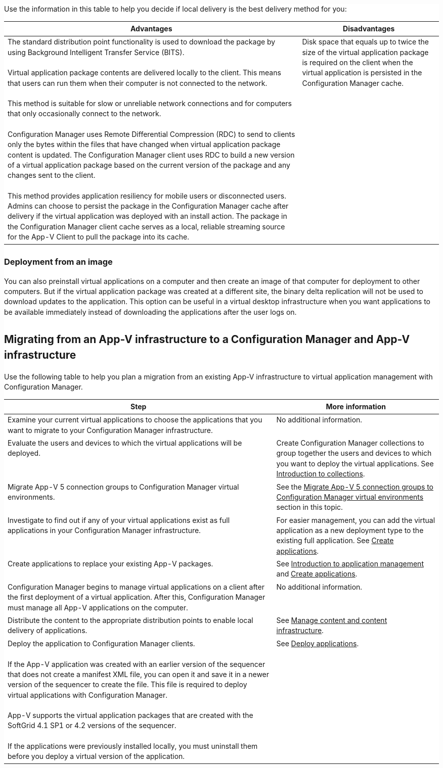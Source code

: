 Use the information in this table to help you decide if local delivery is the best delivery method for you:   

|Advantages|Disadvantages|  
|----------------|-------------------|  
|The standard distribution point functionality is used to download the package by using Background Intelligent Transfer Service (BITS).<br /><br /> Virtual application package contents are delivered locally to the client. This means that users can run them when their computer is not connected to the network.<br /><br /> This method is suitable for slow or unreliable network connections and for computers that only occasionally connect to the network.<br /><br /> Configuration Manager uses Remote Differential Compression (RDC) to send to clients only the bytes within the files that have changed when virtual application package content is updated. The Configuration Manager client uses RDC to build a new version of a virtual application package based on the current version of the package and any changes sent to the client.<br /><br /> This method provides application resiliency for mobile users or disconnected users. Admins can choose to persist the package in the Configuration Manager cache after delivery if the virtual application was deployed with an install action. The package in the Configuration Manager client cache serves as a local, reliable streaming source for the App-V Client to pull the package into its cache.|Disk space that equals up to twice the size of the virtual application package is required on the client when the virtual application is persisted in the Configuration Manager cache.|  

###  Deployment from an image

You can also preinstall virtual applications on a computer and then create an image of that computer for deployment to other computers. But if the virtual application package was created at a different site, the binary delta replication will not be used to download updates to the application. This option can be useful in a virtual desktop infrastructure when you want applications to be available immediately instead of downloading the applications after the user logs on.    

##  Migrating from an App-V infrastructure to a Configuration Manager and App-V infrastructure  
Use the following table to help you plan a migration from an existing App-V infrastructure to virtual application management with Configuration Manager.  

|Step|More information|  
|----------|----------------------|  
|Examine your current virtual applications to choose the applications that you want to migrate to your Configuration Manager infrastructure.|No additional information.|  
|Evaluate the users and devices to which the virtual applications will be deployed.|Create Configuration Manager collections to group together the users and devices to which you want to deploy the virtual applications. See [Introduction to collections](../../core/clients/manage/collections/introduction-to-collections.md).|  
|Migrate App-V 5 connection groups to Configuration Manager virtual environments.|See the [Migrate App-V 5 connection groups to Configuration Manager virtual environments](deploying-app-v-virtual-applications.md#migrating-app-v-5-connection-groups-to-configuration-manager-virtual-environments) section in this topic.|  
|Investigate to find out if any of your virtual applications exist as full applications in your Configuration Manager infrastructure.|For easier management, you can add the virtual application as a new deployment type to the existing full application. See [Create applications](../../apps/deploy-use/create-applications.md).|  
|Create applications to replace your existing App-V packages.|See [Introduction to application management](../understand/introduction-to-application-management.md) and [Create applications](../../apps/deploy-use/create-applications.md).|  
|Configuration Manager begins to manage virtual applications on a client after the first deployment of a virtual application. After this, Configuration Manager must manage all App-V applications on the computer.|No additional information.|  
|Distribute the content to the appropriate distribution points to enable local delivery of applications.|See [Manage content and content infrastructure](../../core/servers/deploy/configure/manage-content-and-content-infrastructure.md).|  
|Deploy the application to Configuration Manager clients.<br /><br /> If the App-V application was created with an earlier version of the sequencer that does not create a manifest XML file, you can open it and save it in a newer version of the sequencer to create the file. This file is required to deploy virtual applications with Configuration Manager.<br /><br /> App-V supports the virtual application packages that are created with the SoftGrid 4.1 SP1 or 4.2 versions of the sequencer.<br /><br /> If the applications were previously installed locally, you must uninstall them before you deploy a virtual version of the application.|See [Deploy applications](../../apps/deploy-use/deploy-applications.md).|  